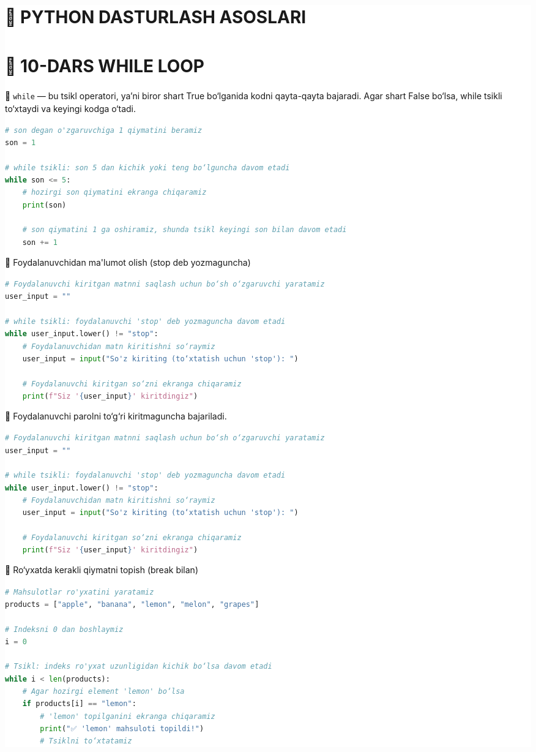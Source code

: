 # 🐍 PYTHON DASTURLASH ASOSLARI

# 🧩 10-DARS WHILE LOOP

📌 `while` — bu tsikl operatori, ya’ni biror shart True bo‘lganida kodni qayta-qayta bajaradi. Agar shart False bo‘lsa, while tsikli to‘xtaydi va keyingi kodga o‘tadi.

```python
# son degan o'zgaruvchiga 1 qiymatini beramiz
son = 1

# while tsikli: son 5 dan kichik yoki teng bo‘lguncha davom etadi
while son <= 5:
    # hozirgi son qiymatini ekranga chiqaramiz
    print(son)
    
    # son qiymatini 1 ga oshiramiz, shunda tsikl keyingi son bilan davom etadi
    son += 1
```

🎯 Foydalanuvchidan ma'lumot olish (stop deb yozmaguncha)

```python
# Foydalanuvchi kiritgan matnni saqlash uchun bo‘sh o‘zgaruvchi yaratamiz
user_input = ""

# while tsikli: foydalanuvchi 'stop' deb yozmaguncha davom etadi
while user_input.lower() != "stop":
    # Foydalanuvchidan matn kiritishni so‘raymiz
    user_input = input("So'z kiriting (to‘xtatish uchun 'stop'): ")
    
    # Foydalanuvchi kiritgan so‘zni ekranga chiqaramiz
    print(f"Siz '{user_input}' kiritdingiz")
```

🎯 Foydalanuvchi parolni to‘g‘ri kiritmaguncha bajariladi.

```python
# Foydalanuvchi kiritgan matnni saqlash uchun bo‘sh o‘zgaruvchi yaratamiz
user_input = ""

# while tsikli: foydalanuvchi 'stop' deb yozmaguncha davom etadi
while user_input.lower() != "stop":
    # Foydalanuvchidan matn kiritishni so‘raymiz
    user_input = input("So'z kiriting (to‘xtatish uchun 'stop'): ")
    
    # Foydalanuvchi kiritgan so‘zni ekranga chiqaramiz
    print(f"Siz '{user_input}' kiritdingiz")
```

🎯 Ro‘yxatda kerakli qiymatni topish (break bilan)

```python
# Mahsulotlar ro'yxatini yaratamiz
products = ["apple", "banana", "lemon", "melon", "grapes"]

# Indeksni 0 dan boshlaymiz
i = 0

# Tsikl: indeks ro'yxat uzunligidan kichik bo‘lsa davom etadi
while i < len(products):
    # Agar hozirgi element 'lemon' bo‘lsa
    if products[i] == "lemon":
        # 'lemon' topilganini ekranga chiqaramiz
        print("✅ 'lemon' mahsuloti topildi!")
        # Tsiklni to‘xtatamiz
```